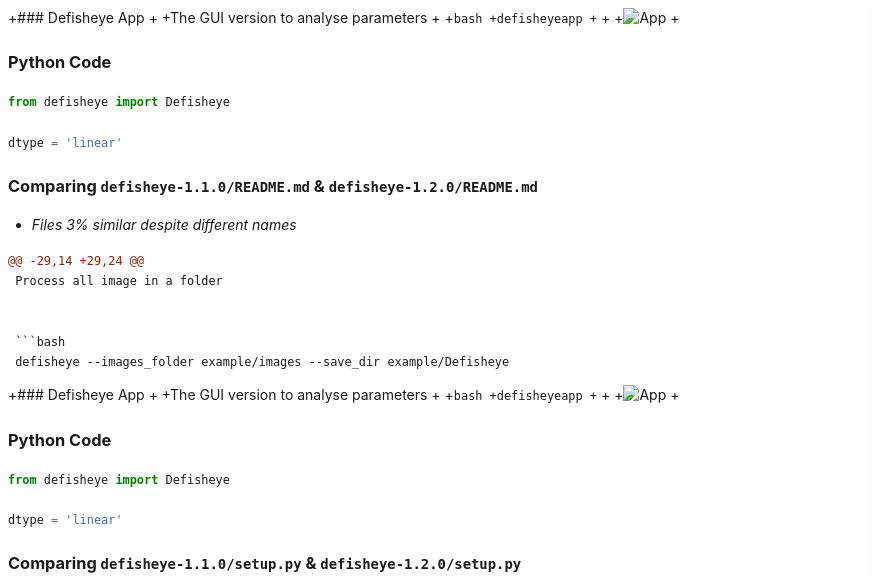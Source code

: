+### Defisheye App
+
+The GUI version to analyse parameters 
+
+```bash
+defisheyeapp
+```
+
+![App](https://raw.githubusercontent.com/duducosmos/defisheye/master/example/defisheyeapp.png)
+
 
 ### Python Code
 
 ```python
 from defisheye import Defisheye
 
 dtype = 'linear'
```

### Comparing `defisheye-1.1.0/README.md` & `defisheye-1.2.0/README.md`

 * *Files 3% similar despite different names*

```diff
@@ -29,14 +29,24 @@
 Process all image in a folder
 
 
 ```bash
 defisheye --images_folder example/images --save_dir example/Defisheye
 ```
 
+### Defisheye App
+
+The GUI version to analyse parameters 
+
+```bash
+defisheyeapp
+```
+
+![App](https://raw.githubusercontent.com/duducosmos/defisheye/master/example/defisheyeapp.png)
+
 
 ### Python Code
 
 ```python
 from defisheye import Defisheye
 
 dtype = 'linear'
```

### Comparing `defisheye-1.1.0/setup.py` & `defisheye-1.2.0/setup.py`
